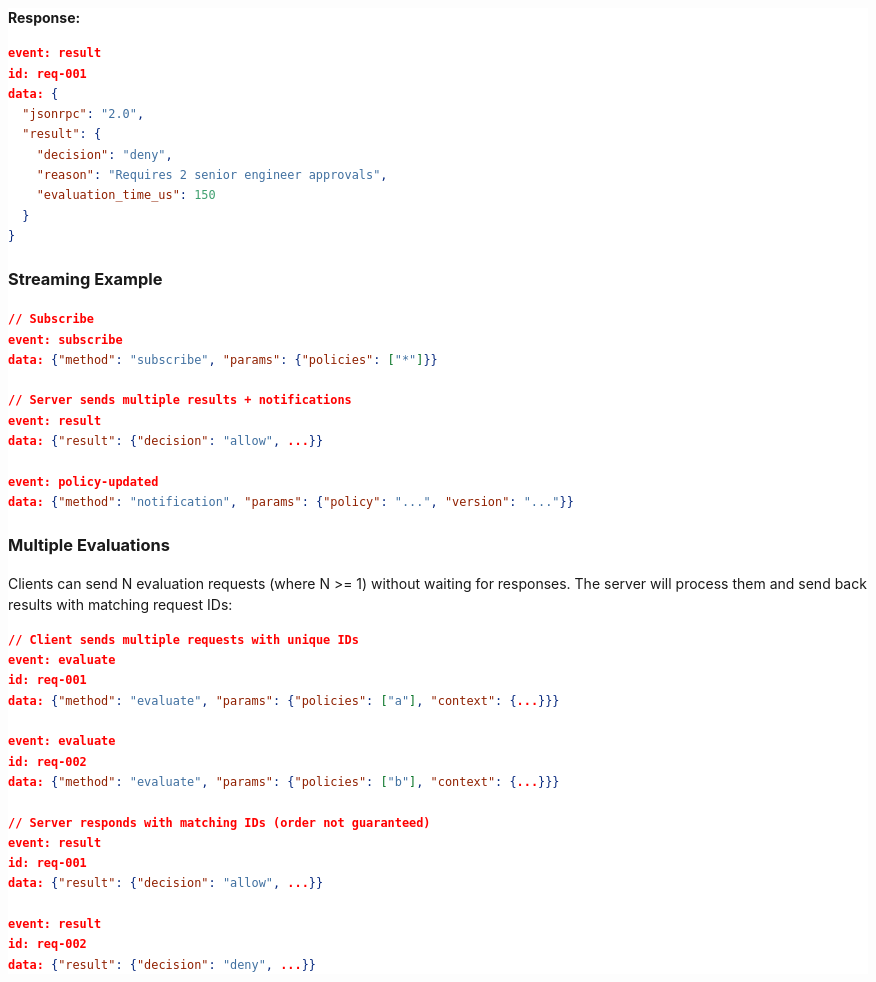 **Response:**
```json
event: result
id: req-001
data: {
  "jsonrpc": "2.0",
  "result": {
    "decision": "deny",
    "reason": "Requires 2 senior engineer approvals",
    "evaluation_time_us": 150
  }
}
```

### Streaming Example

```json
// Subscribe
event: subscribe
data: {"method": "subscribe", "params": {"policies": ["*"]}}

// Server sends multiple results + notifications
event: result
data: {"result": {"decision": "allow", ...}}

event: policy-updated
data: {"method": "notification", "params": {"policy": "...", "version": "..."}}
```

### Multiple Evaluations

Clients can send N evaluation requests (where N >= 1) without waiting for responses. The server will process them and send back results with matching request IDs:

```json
// Client sends multiple requests with unique IDs
event: evaluate
id: req-001
data: {"method": "evaluate", "params": {"policies": ["a"], "context": {...}}}

event: evaluate
id: req-002
data: {"method": "evaluate", "params": {"policies": ["b"], "context": {...}}}

// Server responds with matching IDs (order not guaranteed)
event: result
id: req-001
data: {"result": {"decision": "allow", ...}}

event: result
id: req-002
data: {"result": {"decision": "deny", ...}}
```
